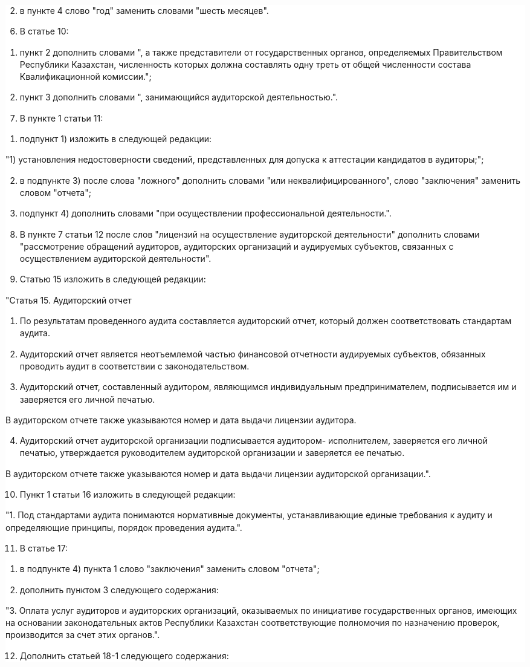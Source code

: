 2) в пункте 4 слово "год" заменить словами "шесть месяцев".

6. В статье 10:

1) пункт 2 дополнить словами ", а также представители от государственных органов, определяемых Правительством Республики Казахстан, численность которых должна составлять одну треть от общей численности состава Квалификационной комиссии.";

2) пункт 3 дополнить словами ", занимающийся аудиторской деятельностью.".

7. В пункте 1 статьи 11:

1) подпункт 1) изложить в следующей редакции:

"1) установления недостоверности сведений, представленных для допуска к аттестации кандидатов в аудиторы;";

2) в подпункте 3) после слова "ложного" дополнить словами "или неквалифицированного", слово "заключения" заменить словом "отчета";

3) подпункт 4) дополнить словами "при осуществлении профессиональной деятельности.".

8. В пункте 7 статьи 12 после слов "лицензий на осуществление аудиторской деятельности" дополнить словами "рассмотрение обращений аудиторов, аудиторских организаций и аудируемых субъектов, связанных с осуществлением аудиторской деятельности".

9. Статью 15 изложить в следующей редакции:

"Статья 15. Аудиторский отчет

1. По результатам проведенного аудита составляется аудиторский отчет, который должен соответствовать стандартам аудита.

2. Аудиторский отчет является неотъемлемой частью финансовой отчетности аудируемых субъектов, обязанных проводить аудит в соответствии с законодательством.

3. Аудиторский отчет, составленный аудитором, являющимся индивидуальным предпринимателем, подписывается им и заверяется его личной печатью.

В аудиторском отчете также указываются номер и дата выдачи лицензии аудитора.

4. Аудиторский отчет аудиторской организации подписывается аудитором- исполнителем, заверяется его личной печатью, утверждается руководителем аудиторской организации и заверяется ее печатью.

В аудиторском отчете также указываются номер и дата выдачи лицензии аудиторской организации.".

10. Пункт 1 статьи 16 изложить в следующей редакции:

"1. Под стандартами аудита понимаются нормативные документы, устанавливающие единые требования к аудиту и определяющие принципы, порядок проведения аудита.".

11. В статье 17:

1) в подпункте 4) пункта 1 слово "заключения" заменить словом "отчета";

2) дополнить пунктом 3 следующего содержания:

"3. Оплата услуг аудиторов и аудиторских организаций, оказываемых по инициативе государственных органов, имеющих на основании законодательных актов Республики Казахстан соответствующие полномочия по назначению проверок, производится за счет этих органов.".

12. Дополнить статьей 18-1 следующего содержания:
